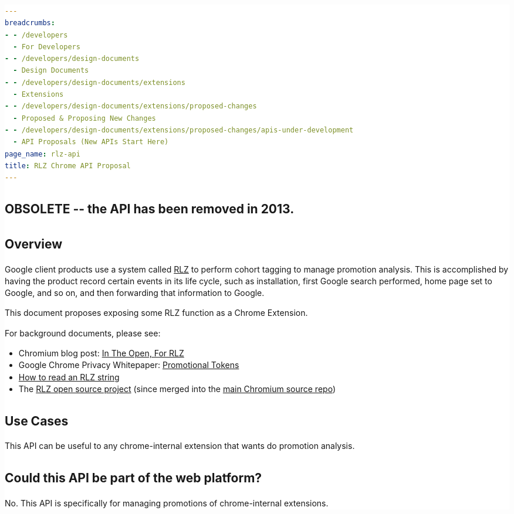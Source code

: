 ```yaml
---
breadcrumbs:
- - /developers
  - For Developers
- - /developers/design-documents
  - Design Documents
- - /developers/design-documents/extensions
  - Extensions
- - /developers/design-documents/extensions/proposed-changes
  - Proposed & Proposing New Changes
- - /developers/design-documents/extensions/proposed-changes/apis-under-development
  - API Proposals (New APIs Start Here)
page_name: rlz-api
title: RLZ Chrome API Proposal
---
```


## OBSOLETE -- the API has been removed in 2013.

## **Overview**

Google client products use a system called [RLZ](http://code.google.com/p/rlz)
to perform cohort tagging to manage promotion analysis. This is accomplished by
having the product record certain events in its life cycle, such as
installation, first Google search performed, home page set to Google, and so on,
and then forwarding that information to Google.

This document proposes exposing some RLZ function as a Chrome Extension.

For background documents, please see:

*   Chromium blog post: [In The Open, For
            RLZ](https://blog.chromium.org/2010/06/in-open-for-rlz.html)
*   Google Chrome Privacy Whitepaper: [Promotional
            Tokens](https://www.google.com/intl/en/chrome/browser/privacy/whitepaper.html#tokens)
*   [How to read an RLZ
            string](https://github.com/rogerta/rlz/blob/wiki/HowToReadAnRlzString.md)
*   The [RLZ open source project](https://github.com/rogerta/rlz/)
            (since merged into the [main Chromium source
            repo](https://chromium.googlesource.com/chromium/src/+/HEAD/rlz/))

## **Use Cases**

This API can be useful to any chrome-internal extension that wants do promotion
analysis.

## **Could this API be part of the web platform?**

No. This API is specifically for managing promotions of chrome-internal
extensions.
